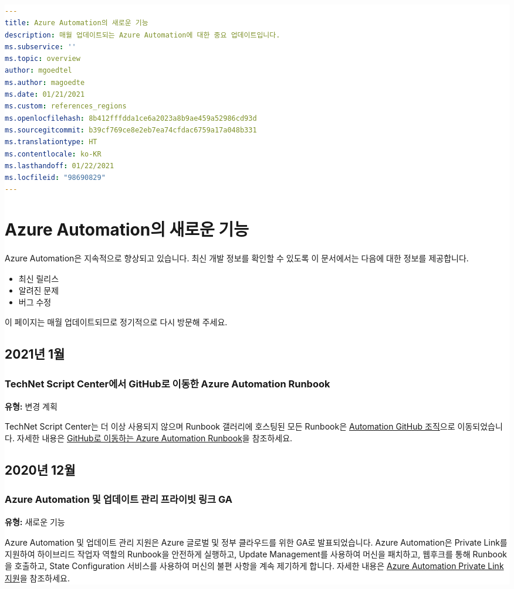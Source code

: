 ```yaml
---
title: Azure Automation의 새로운 기능
description: 매월 업데이트되는 Azure Automation에 대한 중요 업데이트입니다.
ms.subservice: ''
ms.topic: overview
author: mgoedtel
ms.author: magoedte
ms.date: 01/21/2021
ms.custom: references_regions
ms.openlocfilehash: 8b412fffdda1ce6a2023a8b9ae459a52986cd93d
ms.sourcegitcommit: b39cf769ce8e2eb7ea74cfdac6759a17a048b331
ms.translationtype: HT
ms.contentlocale: ko-KR
ms.lasthandoff: 01/22/2021
ms.locfileid: "98690829"
---
```

# <a name="whats-new-in-azure-automation"></a>Azure Automation의 새로운 기능

Azure Automation은 지속적으로 향상되고 있습니다. 최신 개발 정보를 확인할 수 있도록 이 문서에서는 다음에 대한 정보를 제공합니다.

- 최신 릴리스
- 알려진 문제
- 버그 수정

이 페이지는 매월 업데이트되므로 정기적으로 다시 방문해 주세요.

## <a name="january-2021"></a>2021년 1월

### <a name="azure-automation-runbooks-moved-from-technet-script-center-to-github"></a>TechNet Script Center에서 GitHub로 이동한 Azure Automation Runbook

**유형:** 변경 계획

TechNet Script Center는 더 이상 사용되지 않으며 Runbook 갤러리에 호스팅된 모든 Runbook은 [Automation GitHub 조직](https://github.com/azureautomation)으로 이동되었습니다. 자세한 내용은 [GitHub로 이동하는 Azure Automation Runbook](https://techcommunity.microsoft.com/t5/azure-governance-and-management/azure-automation-runbooks-moving-to-github/ba-p/2039337)을 참조하세요.

## <a name="december-2020"></a>2020년 12월

### <a name="azure-automation-and-update-management-private-link-ga"></a>Azure Automation 및 업데이트 관리 프라이빗 링크 GA

**유형:** 새로운 기능

Azure Automation 및 업데이트 관리 지원은 Azure 글로벌 및 정부 클라우드를 위한 GA로 발표되었습니다. Azure Automation은 Private Link를 지원하여 하이브리드 작업자 역할의 Runbook을 안전하게 실행하고, Update Management를 사용하여 머신을 패치하고, 웹후크를 통해 Runbook을 호출하고, State Configuration 서비스를 사용하여 머신의 불편 사항을 계속 제기하게 합니다. 자세한 내용은 [Azure Automation Private Link 지원](https://azure.microsoft.com/updates/azure-automation-private-link)을 참조하세요.
